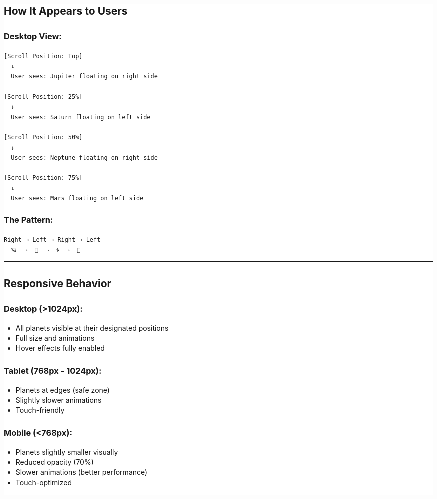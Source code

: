 
## How It Appears to Users

### Desktop View:
```
[Scroll Position: Top]
  ↓
  User sees: Jupiter floating on right side

[Scroll Position: 25%]
  ↓
  User sees: Saturn floating on left side

[Scroll Position: 50%]
  ↓
  User sees: Neptune floating on right side

[Scroll Position: 75%]
  ↓
  User sees: Mars floating on left side
```

### The Pattern:
```
Right → Left → Right → Left
  🪐  →  💫  →  🌀  →  🔴
```

---

## Responsive Behavior

### Desktop (>1024px):
- All planets visible at their designated positions
- Full size and animations
- Hover effects fully enabled

### Tablet (768px - 1024px):
- Planets at edges (safe zone)
- Slightly slower animations
- Touch-friendly

### Mobile (<768px):
- Planets slightly smaller visually
- Reduced opacity (70%)
- Slower animations (better performance)
- Touch-optimized

---
